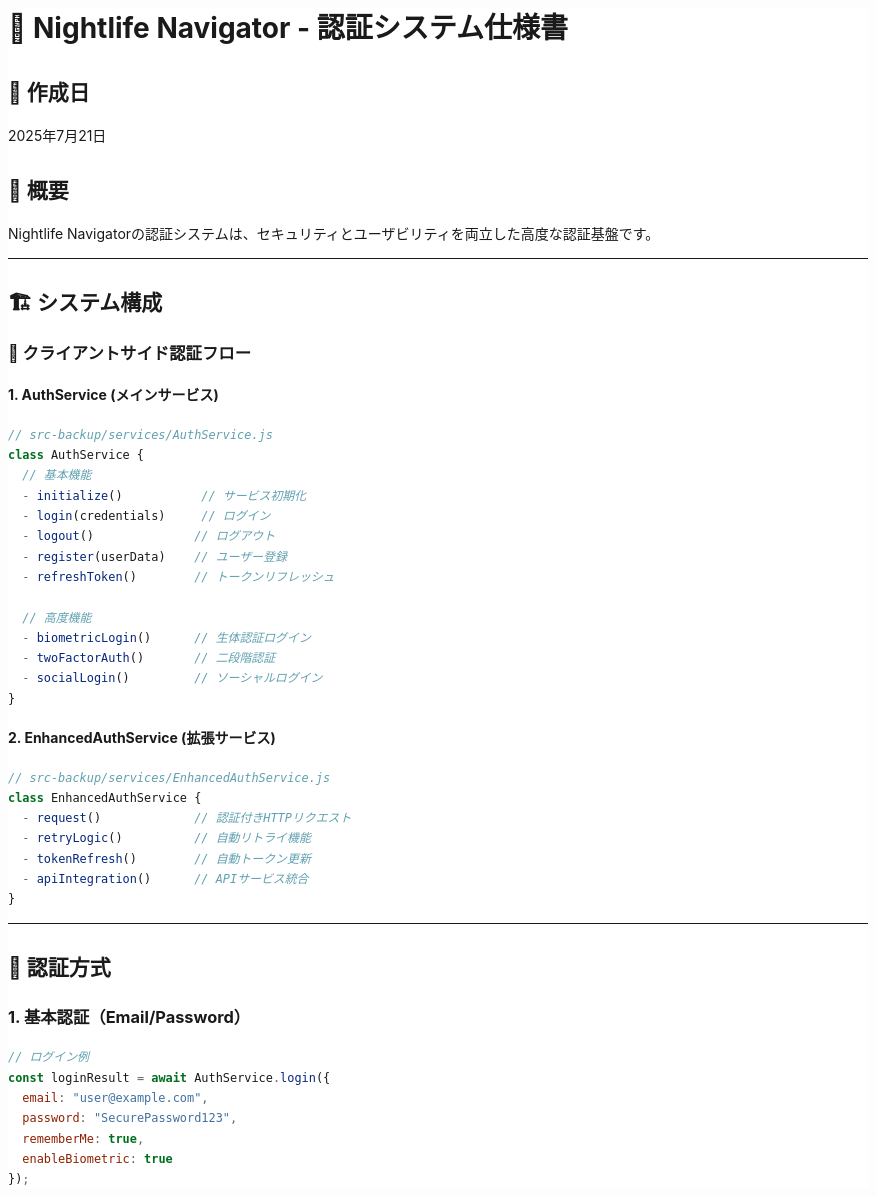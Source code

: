 # 🔐 Nightlife Navigator - 認証システム仕様書

## 📅 作成日
2025年7月21日

## 🎯 概要
Nightlife Navigatorの認証システムは、セキュリティとユーザビリティを両立した高度な認証基盤です。

---

## 🏗️ **システム構成**

### **📱 クライアントサイド認証フロー**

#### **1. AuthService (メインサービス)**
```javascript
// src-backup/services/AuthService.js
class AuthService {
  // 基本機能
  - initialize()           // サービス初期化
  - login(credentials)     // ログイン
  - logout()              // ログアウト
  - register(userData)    // ユーザー登録
  - refreshToken()        // トークンリフレッシュ
  
  // 高度機能
  - biometricLogin()      // 生体認証ログイン
  - twoFactorAuth()       // 二段階認証
  - socialLogin()         // ソーシャルログイン
}
```

#### **2. EnhancedAuthService (拡張サービス)**
```javascript
// src-backup/services/EnhancedAuthService.js
class EnhancedAuthService {
  - request()             // 認証付きHTTPリクエスト
  - retryLogic()          // 自動リトライ機能
  - tokenRefresh()        // 自動トークン更新
  - apiIntegration()      // APIサービス統合
}
```

---

## 🔑 **認証方式**

### **1. 基本認証（Email/Password）**
```javascript
// ログイン例
const loginResult = await AuthService.login({
  email: "user@example.com",
  password: "SecurePassword123",
  rememberMe: true,
  enableBiometric: true
});
```
